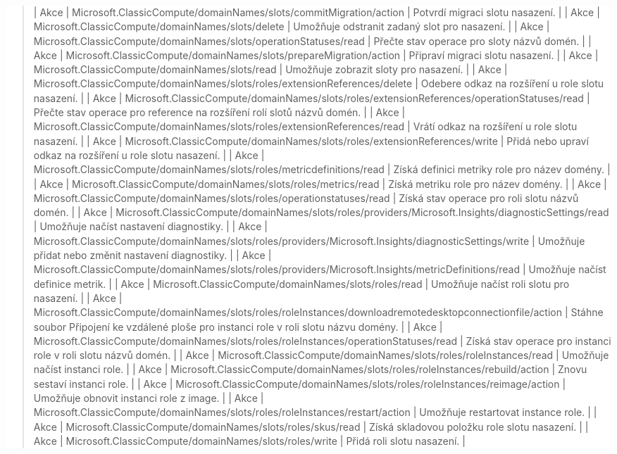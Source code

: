 > | Akce | Microsoft.ClassicCompute/domainNames/slots/commitMigration/action | Potvrdí migraci slotu nasazení. |
> | Akce | Microsoft.ClassicCompute/domainNames/slots/delete | Umožňuje odstranit zadaný slot pro nasazení. |
> | Akce | Microsoft.ClassicCompute/domainNames/slots/operationStatuses/read | Přečte stav operace pro sloty názvů domén. |
> | Akce | Microsoft.ClassicCompute/domainNames/slots/prepareMigration/action | Připraví migraci slotu nasazení. |
> | Akce | Microsoft.ClassicCompute/domainNames/slots/read | Umožňuje zobrazit sloty pro nasazení. |
> | Akce | Microsoft.ClassicCompute/domainNames/slots/roles/extensionReferences/delete | Odebere odkaz na rozšíření u role slotu nasazení. |
> | Akce | Microsoft.ClassicCompute/domainNames/slots/roles/extensionReferences/operationStatuses/read | Přečte stav operace pro reference na rozšíření rolí slotů názvů domén. |
> | Akce | Microsoft.ClassicCompute/domainNames/slots/roles/extensionReferences/read | Vrátí odkaz na rozšíření u role slotu nasazení. |
> | Akce | Microsoft.ClassicCompute/domainNames/slots/roles/extensionReferences/write | Přidá nebo upraví odkaz na rozšíření u role slotu nasazení. |
> | Akce | Microsoft.ClassicCompute/domainNames/slots/roles/metricdefinitions/read | Získá definici metriky role pro název domény. |
> | Akce | Microsoft.ClassicCompute/domainNames/slots/roles/metrics/read | Získá metriku role pro název domény. |
> | Akce | Microsoft.ClassicCompute/domainNames/slots/roles/operationstatuses/read | Získá stav operace pro roli slotu názvů domén. |
> | Akce | Microsoft.ClassicCompute/domainNames/slots/roles/providers/Microsoft.Insights/diagnosticSettings/read | Umožňuje načíst nastavení diagnostiky. |
> | Akce | Microsoft.ClassicCompute/domainNames/slots/roles/providers/Microsoft.Insights/diagnosticSettings/write | Umožňuje přidat nebo změnit nastavení diagnostiky. |
> | Akce | Microsoft.ClassicCompute/domainNames/slots/roles/providers/Microsoft.Insights/metricDefinitions/read | Umožňuje načíst definice metrik. |
> | Akce | Microsoft.ClassicCompute/domainNames/slots/roles/read | Umožňuje načíst roli slotu pro nasazení. |
> | Akce | Microsoft.ClassicCompute/domainNames/slots/roles/roleInstances/downloadremotedesktopconnectionfile/action | Stáhne soubor Připojení ke vzdálené ploše pro instanci role v roli slotu názvu domény. |
> | Akce | Microsoft.ClassicCompute/domainNames/slots/roles/roleInstances/operationStatuses/read | Získá stav operace pro instanci role v roli slotu názvů domén. |
> | Akce | Microsoft.ClassicCompute/domainNames/slots/roles/roleInstances/read | Umožňuje načíst instanci role. |
> | Akce | Microsoft.ClassicCompute/domainNames/slots/roles/roleInstances/rebuild/action | Znovu sestaví instanci role. |
> | Akce | Microsoft.ClassicCompute/domainNames/slots/roles/roleInstances/reimage/action | Umožňuje obnovit instanci role z image. |
> | Akce | Microsoft.ClassicCompute/domainNames/slots/roles/roleInstances/restart/action | Umožňuje restartovat instance role. |
> | Akce | Microsoft.ClassicCompute/domainNames/slots/roles/skus/read | Získá skladovou položku role slotu nasazení. |
> | Akce | Microsoft.ClassicCompute/domainNames/slots/roles/write | Přidá roli slotu nasazení. |
